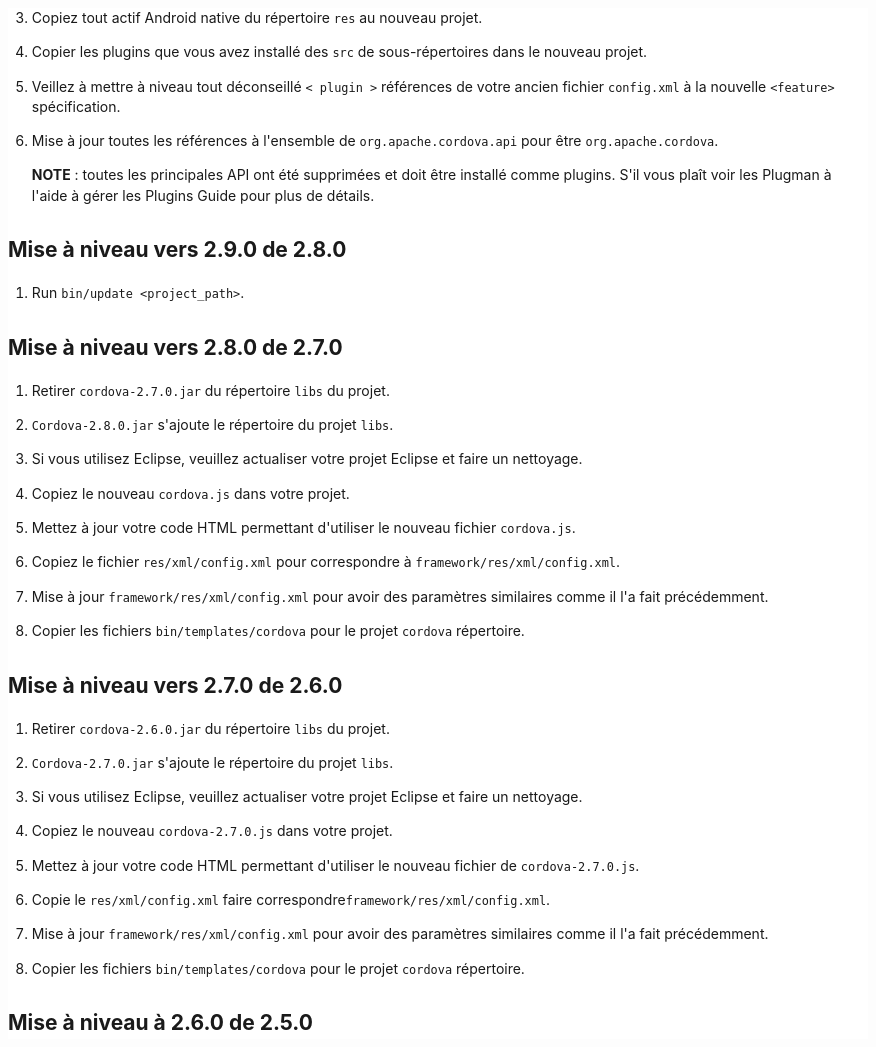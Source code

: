 3.  Copiez tout actif Android native du répertoire `res` au nouveau projet.

4.  Copier les plugins que vous avez installé des `src` de sous-répertoires dans le nouveau projet.

5.  Veillez à mettre à niveau tout déconseillé `< plugin >` références de votre ancien fichier `config.xml` à la nouvelle `<feature>` spécification.

6.  Mise à jour toutes les références à l'ensemble de `org.apache.cordova.api` pour être `org.apache.cordova`.

    **NOTE** : toutes les principales API ont été supprimées et doit être installé comme plugins. S'il vous plaît voir les Plugman à l'aide à gérer les Plugins Guide pour plus de détails.

## Mise à niveau vers 2.9.0 de 2.8.0

1.  Run `bin/update <project_path>`.

## Mise à niveau vers 2.8.0 de 2.7.0

1.  Retirer `cordova-2.7.0.jar` du répertoire `libs` du projet.

2.  `Cordova-2.8.0.jar` s'ajoute le répertoire du projet `libs`.

3.  Si vous utilisez Eclipse, veuillez actualiser votre projet Eclipse et faire un nettoyage.



1.  Copiez le nouveau `cordova.js` dans votre projet.

2.  Mettez à jour votre code HTML permettant d'utiliser le nouveau fichier `cordova.js`.

3.  Copiez le fichier `res/xml/config.xml` pour correspondre à `framework/res/xml/config.xml`.

4.  Mise à jour `framework/res/xml/config.xml` pour avoir des paramètres similaires comme il l'a fait précédemment.

5.  Copier les fichiers `bin/templates/cordova` pour le projet `cordova` répertoire.

## Mise à niveau vers 2.7.0 de 2.6.0

1.  Retirer `cordova-2.6.0.jar` du répertoire `libs` du projet.

2.  `Cordova-2.7.0.jar` s'ajoute le répertoire du projet `libs`.

3.  Si vous utilisez Eclipse, veuillez actualiser votre projet Eclipse et faire un nettoyage.

4.  Copiez le nouveau `cordova-2.7.0.js` dans votre projet.

5.  Mettez à jour votre code HTML permettant d'utiliser le nouveau fichier de `cordova-2.7.0.js`.

6.  Copie le `res/xml/config.xml` faire correspondre`framework/res/xml/config.xml`.

7.  Mise à jour `framework/res/xml/config.xml` pour avoir des paramètres similaires comme il l'a fait précédemment.

8.  Copier les fichiers `bin/templates/cordova` pour le projet `cordova` répertoire.

## Mise à niveau à 2.6.0 de 2.5.0
